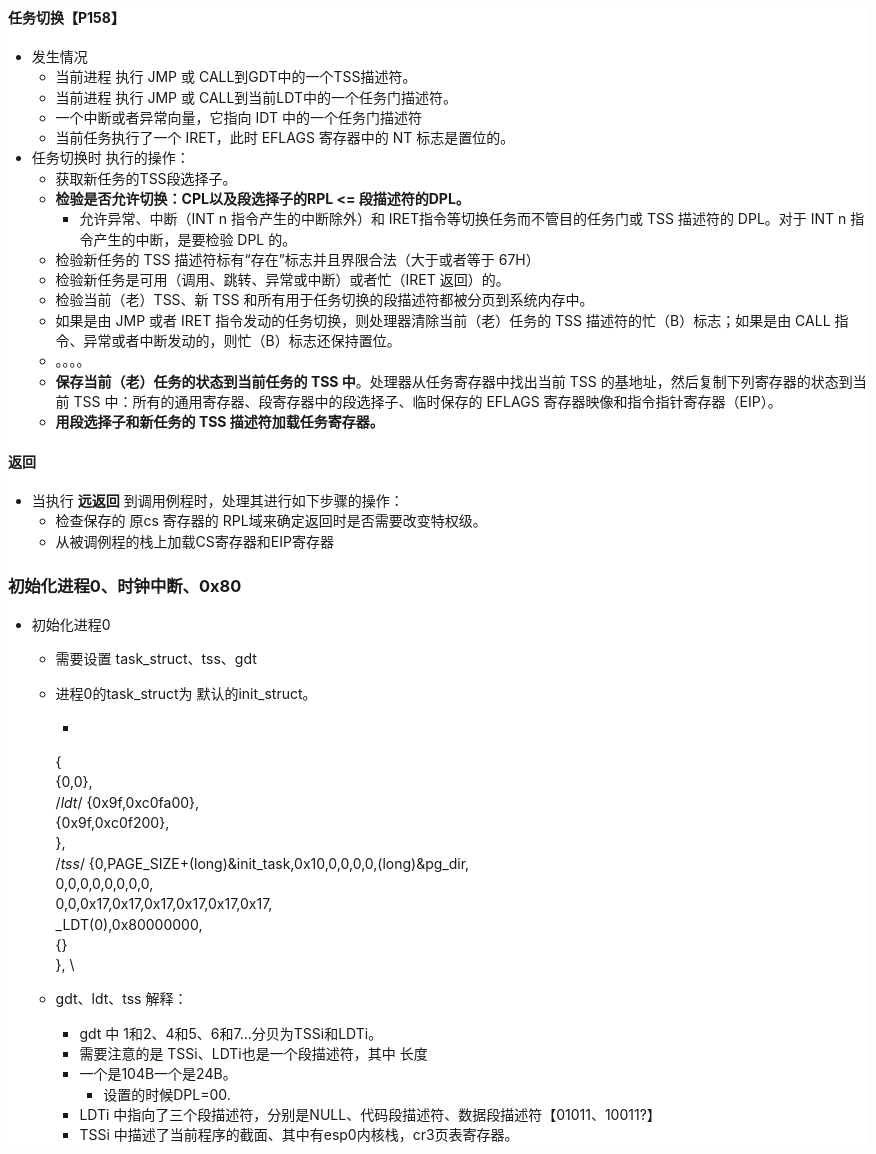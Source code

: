 #### 任务切换【P158】

- 发生情况
    - 当前进程 执行 JMP 或 CALL到GDT中的一个TSS描述符。
    - 当前进程 执行 JMP 或 CALL到当前LDT中的一个任务门描述符。
    - 一个中断或者异常向量，它指向 IDT 中的一个任务门描述符
    - 当前任务执行了一个 IRET，此时 EFLAGS 寄存器中的 NT 标志是置位的。
- 任务切换时 执行的操作：
    - 获取新任务的TSS段选择子。
    - **检验是否允许切换：CPL以及段选择子的RPL <= 段描述符的DPL。**
        - 允许异常、中断（INT n 指令产生的中断除外）和 IRET指令等切换任务而不管目的任务门或 TSS 描述符的 DPL。对于 INT n 指令产生的中断，是要检验 DPL 的。
    - 检验新任务的 TSS 描述符标有“存在”标志并且界限合法（大于或者等于 67H）
    - 检验新任务是可用（调用、跳转、异常或中断）或者忙（IRET 返回）的。
    - 检验当前（老）TSS、新 TSS 和所有用于任务切换的段描述符都被分页到系统内存中。
    - 如果是由 JMP 或者 IRET 指令发动的任务切换，则处理器清除当前（老）任务的 TSS 描述符的忙（B）标志；如果是由 CALL 指令、异常或者中断发动的，则忙（B）标志还保持置位。
    - 。。。。
    - **保存当前（老）任务的状态到当前任务的 TSS 中**。处理器从任务寄存器中找出当前 TSS 的基地址，然后复制下列寄存器的状态到当前 TSS 中：所有的通用寄存器、段寄存器中的段选择子、临时保存的 EFLAGS 寄存器映像和指令指针寄存器（EIP）。
    - **用段选择子和新任务的 TSS 描述符加载任务寄存器。**

#### 返回

- 当执行 **远返回** 到调用例程时，处理其进行如下步骤的操作：
    - 检查保存的 原cs 寄存器的 RPL域来确定返回时是否需要改变特权级。
    - 从被调例程的栈上加载CS寄存器和EIP寄存器

### 初始化进程0、时钟中断、0x80

- 初始化进程0
    - 需要设置 task_struct、tss、gdt
    - 进程0的task_struct为 默认的init_struct。

        - ```cpp

         { \
                    {0,0}, \
            /*ldt*/ {0x9f,0xc0fa00}, \
                    {0x9f,0xc0f200}, \
            }, \
            /*tss*/ {0,PAGE_SIZE+(long)&init_task,0x10,0,0,0,0,(long)&pg_dir,\
                    0,0,0,0,0,0,0,0, \
                    0,0,0x17,0x17,0x17,0x17,0x17,0x17, \
                    _LDT(0),0x80000000, \
            {} \
            }, \
    - gdt、ldt、tss 解释：
        - gdt 中 1和2、4和5、6和7...分贝为TSSi和LDTi。
        - 需要注意的是 TSSi、LDTi也是一个段描述符，其中 长度
        - 一个是104B一个是24B。
            - 设置的时候DPL=00.
        - LDTi 中指向了三个段描述符，分别是NULL、代码段描述符、数据段描述符【01011、10011?】
        - TSSi 中描述了当前程序的截面、其中有esp0内核栈，cr3页表寄存器。
